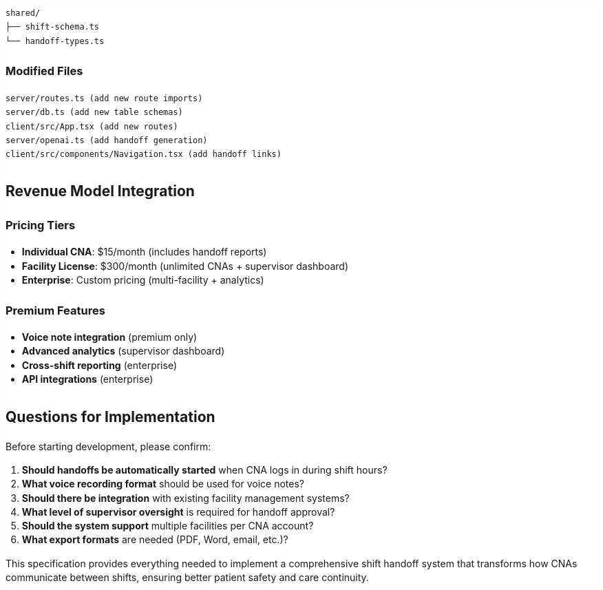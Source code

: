 ```
shared/
├── shift-schema.ts
└── handoff-types.ts
```

### Modified Files
```
server/routes.ts (add new route imports)
server/db.ts (add new table schemas)
client/src/App.tsx (add new routes)
server/openai.ts (add handoff generation)
client/src/components/Navigation.tsx (add handoff links)
```

## Revenue Model Integration

### Pricing Tiers
- **Individual CNA**: $15/month (includes handoff reports)
- **Facility License**: $300/month (unlimited CNAs + supervisor dashboard)
- **Enterprise**: Custom pricing (multi-facility + analytics)

### Premium Features
- **Voice note integration** (premium only)
- **Advanced analytics** (supervisor dashboard)
- **Cross-shift reporting** (enterprise)
- **API integrations** (enterprise)

## Questions for Implementation

Before starting development, please confirm:

1. **Should handoffs be automatically started** when CNA logs in during shift hours?
2. **What voice recording format** should be used for voice notes?
3. **Should there be integration** with existing facility management systems?
4. **What level of supervisor oversight** is required for handoff approval?
5. **Should the system support** multiple facilities per CNA account?
6. **What export formats** are needed (PDF, Word, email, etc.)?

This specification provides everything needed to implement a comprehensive shift handoff system that transforms how CNAs communicate between shifts, ensuring better patient safety and care continuity.